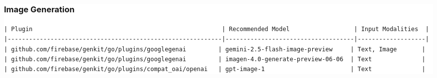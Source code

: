 ### Image Generation

```
| Plugin                                                     | Recommended Model                  | Input Modalities  |
|------------------------------------------------------------|------------------------------------|-------------------|
| github.com/firebase/genkit/go/plugins/googlegenai         | gemini-2.5-flash-image-preview     | Text, Image       |
| github.com/firebase/genkit/go/plugins/googlegenai         | imagen-4.0-generate-preview-06-06  | Text              |
| github.com/firebase/genkit/go/plugins/compat_oai/openai   | gpt-image-1                        | Text              |
```

